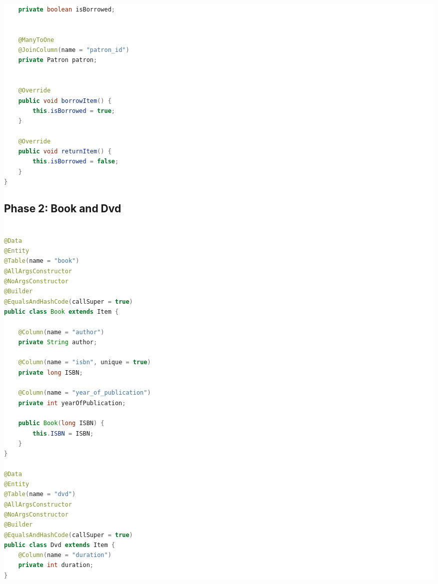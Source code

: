 ```java
    private boolean isBorrowed;


    @ManyToOne
    @JoinColumn(name = "patron_id")
    private Patron patron;


    @Override
    public void borrowItem() {
        this.isBorrowed = true;
    }

    @Override
    public void returnItem() {
        this.isBorrowed = false;
    }
}

```


## Phase 2: Book and Dvd



```java

@Data
@Entity
@Table(name = "book")
@AllArgsConstructor
@NoArgsConstructor
@Builder
@EqualsAndHashCode(callSuper = true)
public class Book extends Item {

    @Column(name = "author")
    private String author;

    @Column(name = "isbn", unique = true)
    private long ISBN;

    @Column(name = "year_of_publication")
    private int yearOfPublication;

    public Book(long ISBN) {
        this.ISBN = ISBN;
    }
}

@Data
@Entity
@Table(name = "dvd")
@AllArgsConstructor
@NoArgsConstructor
@Builder
@EqualsAndHashCode(callSuper = true)
public class Dvd extends Item {
    @Column(name = "duration")
    private int duration;
}

```
